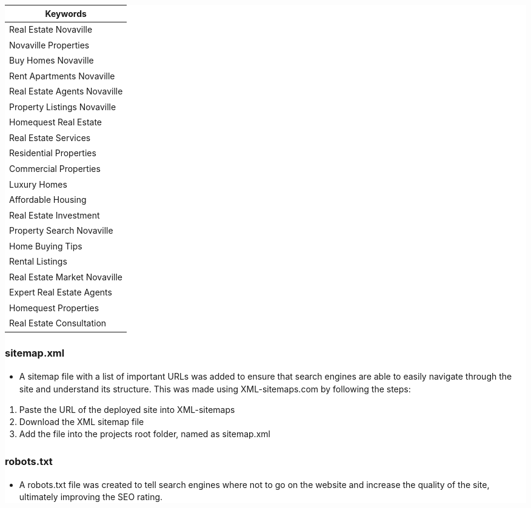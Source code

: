 | Keywords                     |
|------------------------------|
| Real Estate Novaville        |
| Novaville Properties         |
| Buy Homes Novaville          |
| Rent Apartments Novaville    |
| Real Estate Agents Novaville |
| Property Listings Novaville  |
| Homequest Real Estate        |
| Real Estate Services         |
| Residential Properties       |
| Commercial Properties        |
| Luxury Homes                 |
| Affordable Housing           |
| Real Estate Investment       |
| Property Search Novaville    |
| Home Buying Tips             |
| Rental Listings              |
| Real Estate Market Novaville |
| Expert Real Estate Agents    |
| Homequest Properties         |
| Real Estate Consultation     |

### sitemap.xml

- A sitemap file with a list of important URLs was added to ensure that search
  engines are able to easily navigate through the site
  and understand its structure. This was made using XML-sitemaps.com by
  following the steps:

1. Paste the URL of the deployed site into XML-sitemaps
2. Download the XML sitemap file
3. Add the file into the projects root folder, named as sitemap.xml<br>

### robots.txt

- A robots.txt file was created to tell search engines where not to go on the
  website and increase the quality of the site, ultimately improving the SEO
  rating.
